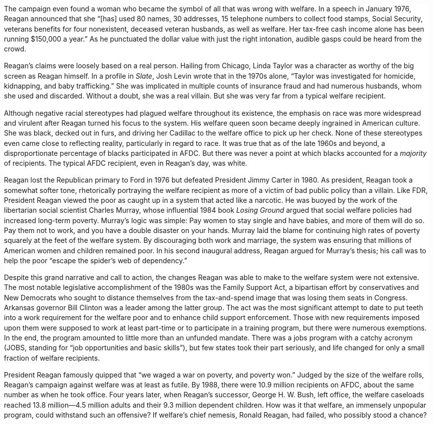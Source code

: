 The campaign even found a woman who became the symbol of all that was wrong with welfare. In a speech in January 1976, Reagan announced that she “[has] used 80 names, 30 addresses, 15 telephone numbers to collect food stamps, Social Security, veterans benefits for four nonexistent, deceased veteran husbands, as well as welfare. Her tax-free cash income alone has been running $150,000 a year.” As he punctuated the dollar value with just the right intonation, audible gasps could be heard from the crowd.

Reagan’s claims were loosely based on a real person. Hailing from Chicago, Linda Taylor was a character as worthy of the big screen as Reagan himself. In a profile in _Slate_, Josh Levin wrote that in the 1970s alone, “Taylor was investigated for homicide, kidnapping, and baby trafficking.” She was implicated in multiple counts of insurance fraud and had numerous husbands, whom she used and discarded. Without a doubt, she was a real villain. But she was very far from a typical welfare recipient.

Although negative racial stereotypes had plagued welfare throughout its existence, the emphasis on race was more widespread and virulent after Reagan turned his focus to the system. His welfare queen soon became deeply ingrained in American culture. She was black, decked out in furs, and driving her Cadillac to the welfare office to pick up her check. None of these stereotypes even came close to reflecting reality, particularly in regard to race. It was true that as of the late 1960s and beyond, a disproportionate percentage of blacks participated in AFDC. But there was never a point at which blacks accounted for a _majority_ of recipients. The typical AFDC recipient, even in Reagan’s day, was white.

Reagan lost the Republican primary to Ford in 1976 but defeated President Jimmy Carter in 1980. As president, Reagan took a somewhat softer tone, rhetorically portraying the welfare recipient as more of a victim of bad public policy than a villain. Like FDR, President Reagan viewed the poor as caught up in a system that acted like a narcotic. He was buoyed by the work of the libertarian social scientist Charles Murray, whose influential 1984 book _Losing Ground_ argued that social welfare policies had increased long-term poverty. Murray’s logic was simple: Pay women to stay single and have babies, and more of them will do so. Pay them not to work, and you have a double disaster on your hands. Murray laid the blame for continuing high rates of poverty squarely at the feet of the welfare system. By discouraging both work and marriage, the system was ensuring that millions of American women and children remained poor. In his second inaugural address, Reagan argued for Murray’s thesis; his call was to help the poor “escape the spider’s web of dependency.”

Despite this grand narrative and call to action, the changes Reagan was able to make to the welfare system were not extensive. The most notable legislative accomplishment of the 1980s was the Family Support Act, a bipartisan effort by conservatives and New Democrats who sought to distance themselves from the tax-and-spend image that was losing them seats in Congress. Arkansas governor Bill Clinton was a leader among the latter group. The act was the most significant attempt to date to put teeth into a work requirement for the welfare poor and to enhance child support enforcement. Those with new requirements imposed upon them were supposed to work at least part-time or to participate in a training program, but there were numerous exemptions. In the end, the program amounted to little more than an unfunded mandate. There was a jobs program with a catchy acronym (JOBS, standing for “job opportunities and basic skills”), but few states took their part seriously, and life changed for only a small fraction of welfare recipients.

President Reagan famously quipped that “we waged a war on poverty, and poverty won.” Judged by the size of the welfare rolls, Reagan’s campaign against welfare was at least as futile. By 1988, there were 10.9 million recipients on AFDC, about the same number as when he took office. Four years later, when Reagan’s successor, George H. W. Bush, left office, the welfare caseloads reached 13.8 million—4.5 million adults and their 9.3 million dependent children. How was it that welfare, an immensely unpopular program, could withstand such an offensive? If welfare’s chief nemesis, Ronald Reagan, had failed, who possibly stood a chance?
